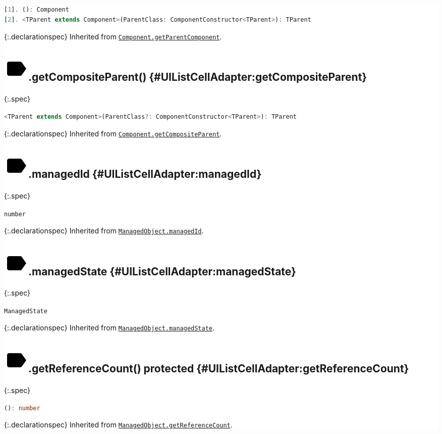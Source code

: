```typescript
[1]. (): Component
[2]. <TParent extends Component>(ParentClass: ComponentConstructor<TParent>): TParent
```
{:.declarationspec}
Inherited from [`Component.getParentComponent`](./Component#Component:getParentComponent).



## ![](/assets/icons/spec-method.svg).getCompositeParent() {#UIListCellAdapter:getCompositeParent}
{:.spec}

```typescript
<TParent extends Component>(ParentClass?: ComponentConstructor<TParent>): TParent
```
{:.declarationspec}
Inherited from [`Component.getCompositeParent`](./Component#Component:getCompositeParent).



## ![](/assets/icons/spec-property.svg).managedId {#UIListCellAdapter:managedId}
{:.spec}

```typescript
number
```
{:.declarationspec}
Inherited from [`ManagedObject.managedId`](./ManagedObject#ManagedObject:managedId).



## ![](/assets/icons/spec-property.svg).managedState {#UIListCellAdapter:managedState}
{:.spec}

```typescript
ManagedState
```
{:.declarationspec}
Inherited from [`ManagedObject.managedState`](./ManagedObject#ManagedObject:managedState).



## ![](/assets/icons/spec-method.svg).getReferenceCount() <span class="spec_tag">protected</span> {#UIListCellAdapter:getReferenceCount}
{:.spec}

```typescript
(): number
```
{:.declarationspec}
Inherited from [`ManagedObject.getReferenceCount`](./ManagedObject#ManagedObject:getReferenceCount).
